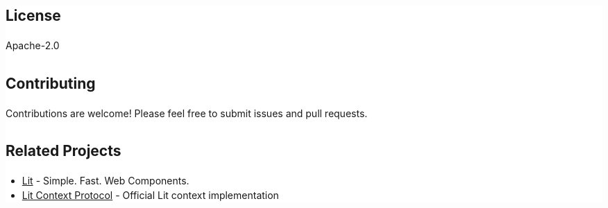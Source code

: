 ## License

Apache-2.0

## Contributing

Contributions are welcome! Please feel free to submit issues and pull requests.

## Related Projects

- [Lit](https://lit.dev/) - Simple. Fast. Web Components.
- [Lit Context Protocol](https://github.com/lit/lit/tree/main/packages/context) - Official Lit context implementation
